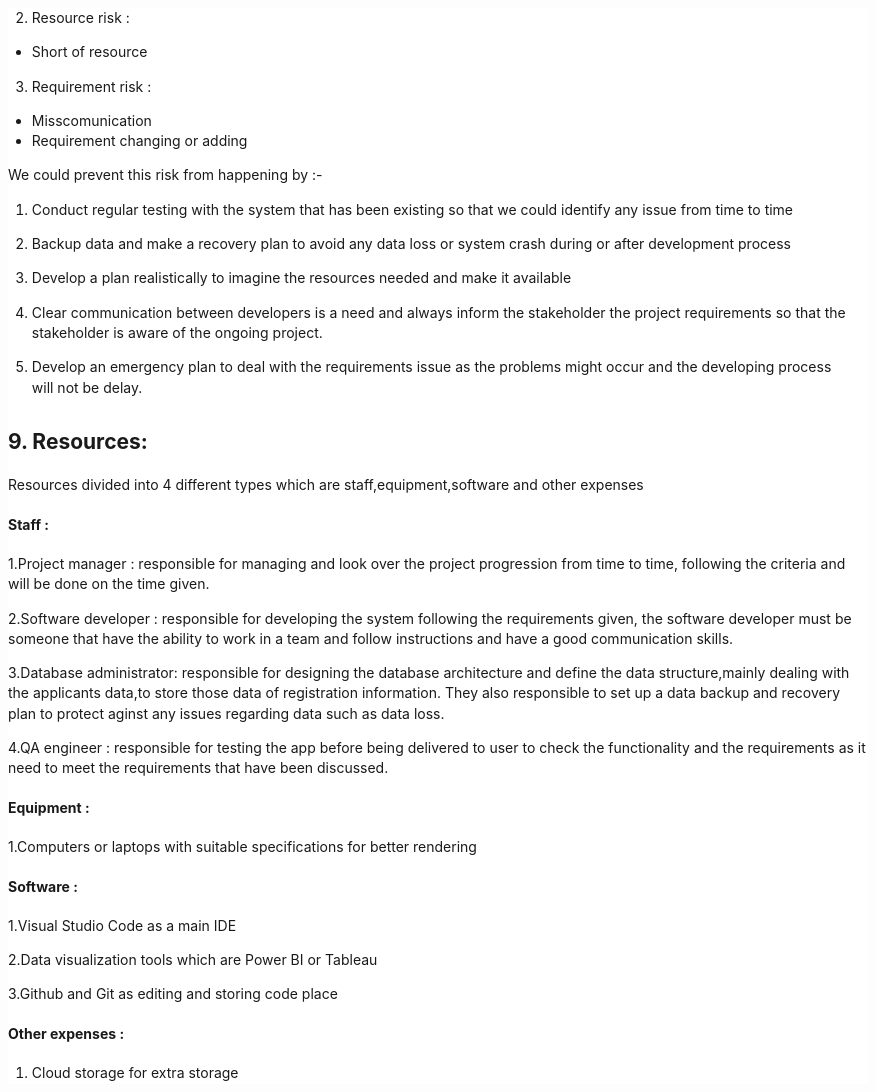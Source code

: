 2. Resource risk :
- Short of resource

3. Requirement risk :
- Misscomunication
- Requirement changing or adding

We could prevent this risk from happening by :-

1. Conduct regular testing with the system that has been existing so that we could identify any issue from time to time

2. Backup data and make a recovery plan to avoid any data loss or system crash during or after development process

3. Develop a plan realistically to imagine the resources needed and make it available

4. Clear communication between developers is a need and always inform the stakeholder the project requirements so that the stakeholder is aware of the ongoing project.

5. Develop an emergency plan to deal with the requirements issue as the problems might occur and the developing process will not be delay.

## 9. Resources:

Resources divided into 4 different types which are staff,equipment,software and other expenses

#### Staff :

1.Project manager : responsible for managing and look over the project progression from time to time, following the criteria and will be done on the time given.

2.Software developer : responsible for developing the system following the requirements given, the software developer must be someone that have the ability to work in a team and follow instructions and have a good communication skills.

3.Database administrator: responsible for designing the database architecture and define the data structure,mainly dealing with the applicants data,to store those data of registration information. They also responsible to set up a data backup and recovery plan to protect aginst any issues regarding data such as data loss.

4.QA engineer : responsible for testing the app before being delivered to user to check the functionality and the requirements as it need to meet the requirements that have been discussed.

#### Equipment : 
1.Computers or laptops with suitable specifications for better rendering

#### Software : 

1.Visual Studio Code as a main IDE

2.Data visualization tools which are Power BI or Tableau

3.Github and Git as editing and storing code place

#### Other expenses : 

1. Cloud storage for extra storage
